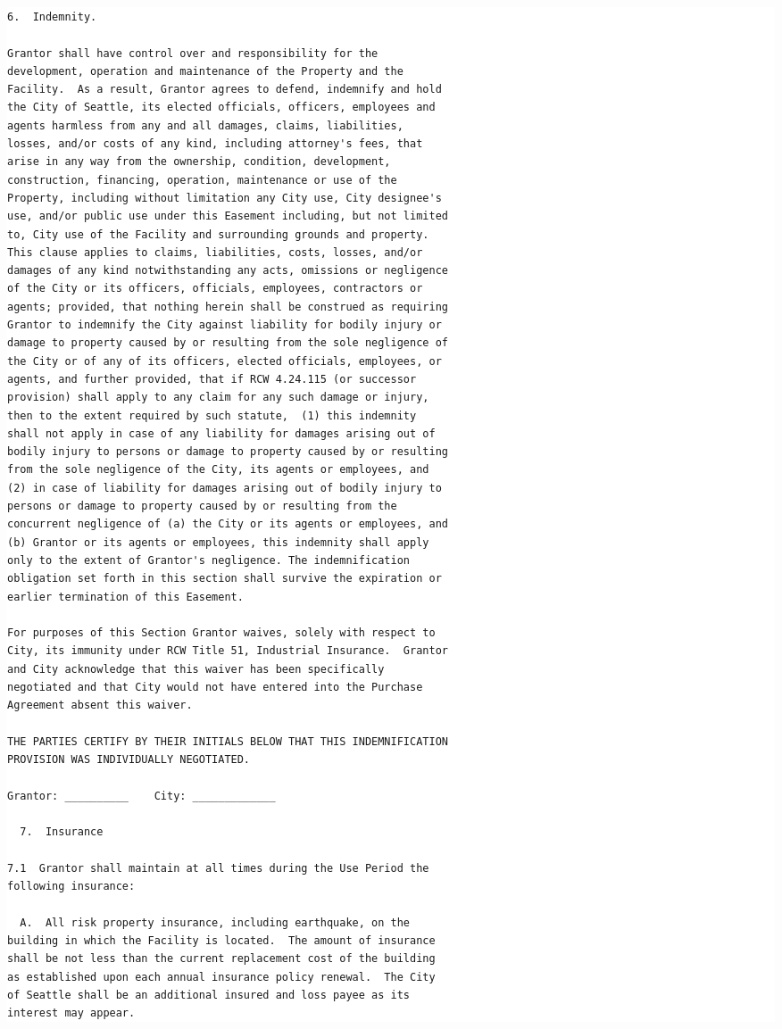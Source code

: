     6.  Indemnity.  
  
    Grantor shall have control over and responsibility for the  
    development, operation and maintenance of the Property and the  
    Facility.  As a result, Grantor agrees to defend, indemnify and hold  
    the City of Seattle, its elected officials, officers, employees and  
    agents harmless from any and all damages, claims, liabilities,  
    losses, and/or costs of any kind, including attorney's fees, that  
    arise in any way from the ownership, condition, development,  
    construction, financing, operation, maintenance or use of the  
    Property, including without limitation any City use, City designee's  
    use, and/or public use under this Easement including, but not limited  
    to, City use of the Facility and surrounding grounds and property.  
    This clause applies to claims, liabilities, costs, losses, and/or  
    damages of any kind notwithstanding any acts, omissions or negligence  
    of the City or its officers, officials, employees, contractors or  
    agents; provided, that nothing herein shall be construed as requiring  
    Grantor to indemnify the City against liability for bodily injury or  
    damage to property caused by or resulting from the sole negligence of  
    the City or of any of its officers, elected officials, employees, or  
    agents, and further provided, that if RCW 4.24.115 (or successor  
    provision) shall apply to any claim for any such damage or injury,  
    then to the extent required by such statute,  (1) this indemnity  
    shall not apply in case of any liability for damages arising out of  
    bodily injury to persons or damage to property caused by or resulting  
    from the sole negligence of the City, its agents or employees, and  
    (2) in case of liability for damages arising out of bodily injury to  
    persons or damage to property caused by or resulting from the  
    concurrent negligence of (a) the City or its agents or employees, and  
    (b) Grantor or its agents or employees, this indemnity shall apply  
    only to the extent of Grantor's negligence. The indemnification  
    obligation set forth in this section shall survive the expiration or  
    earlier termination of this Easement.  
  
    For purposes of this Section Grantor waives, solely with respect to  
    City, its immunity under RCW Title 51, Industrial Insurance.  Grantor  
    and City acknowledge that this waiver has been specifically  
    negotiated and that City would not have entered into the Purchase  
    Agreement absent this waiver.  
  
    THE PARTIES CERTIFY BY THEIR INITIALS BELOW THAT THIS INDEMNIFICATION  
    PROVISION WAS INDIVIDUALLY NEGOTIATED.  
  
    Grantor: __________    City: _____________  
  
      7.  Insurance  
  
    7.1  Grantor shall maintain at all times during the Use Period the  
    following insurance:  
  
      A.  All risk property insurance, including earthquake, on the  
    building in which the Facility is located.  The amount of insurance  
    shall be not less than the current replacement cost of the building  
    as established upon each annual insurance policy renewal.  The City  
    of Seattle shall be an additional insured and loss payee as its  
    interest may appear.  
  